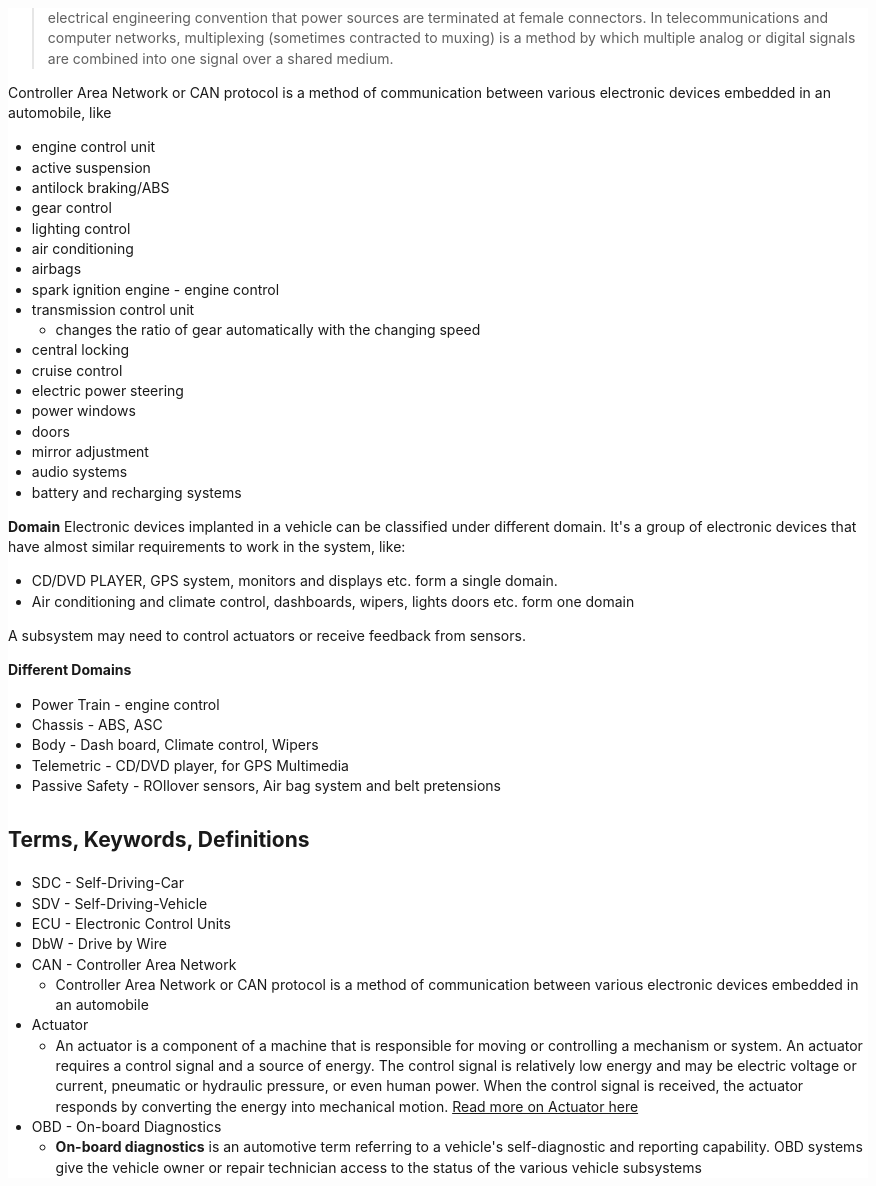 > electrical engineering convention that power sources are terminated at female connectors.
> In telecommunications and computer networks, multiplexing (sometimes contracted to muxing) is a method by which multiple analog or digital signals are combined into one signal over a shared medium.

Controller Area Network or CAN protocol is a method of communication between various electronic devices embedded in an automobile, like
* engine control unit
* active suspension
* antilock braking/ABS
* gear control
* lighting control
* air conditioning
* airbags
* spark ignition engine - engine control
* transmission control unit
	-  changes the ratio of gear automatically with the changing speed
* central locking
* cruise control
* electric power steering
* power windows
* doors
* mirror adjustment
* audio systems
* battery and recharging systems

**Domain**
Electronic devices implanted in a vehicle can be classified under different domain. It's a group of electronic devices that have almost similar requirements to work in the system, like:
- CD/DVD PLAYER, GPS system, monitors and displays etc. form a single domain.
- Air conditioning and climate control, dashboards, wipers, lights doors etc. form one domain

A subsystem may need to control actuators or receive feedback from sensors.

**Different Domains**
* Power Train - engine control
* Chassis - ABS, ASC
* Body - Dash board, Climate control, Wipers
* Telemetric -  CD/DVD player, for GPS Multimedia
* Passive Safety - ROllover sensors, Air bag system and belt pretensions

## Terms, Keywords, Definitions
* SDC - Self-Driving-Car
* SDV - Self-Driving-Vehicle
* ECU - Electronic Control Units
* DbW - Drive by Wire
* CAN - Controller Area Network
	* Controller Area Network or CAN protocol is a method of communication between various electronic devices embedded in an automobile
* Actuator
	* An actuator is a component of a machine that is responsible for moving or controlling a mechanism or system. An actuator requires a control signal and a source of energy. The control signal is relatively low energy and may be electric voltage or current, pneumatic or hydraulic pressure, or even human power. When the control signal is received, the actuator responds by converting the energy into mechanical motion. [Read more on Actuator here](https://en.wikipedia.org/wiki/Actuator)
* OBD - On-board Diagnostics
	* **On-board diagnostics** is an automotive term referring to a vehicle's self-diagnostic and reporting capability. OBD systems give the vehicle owner or repair technician access to the status of the various vehicle subsystems
